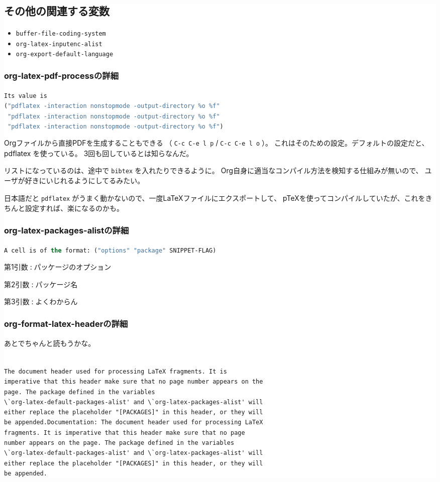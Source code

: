 ## その他の関連する変数

-  ``buffer-file-coding-system``
-  ``org-latex-inputenc-alist``
-  ``org-export-default-language``

### org-latex-pdf-processの詳細

```lisp
Its value is
("pdflatex -interaction nonstopmode -output-directory %o %f"
 "pdflatex -interaction nonstopmode -output-directory %o %f"
 "pdflatex -interaction nonstopmode -output-directory %o %f")
```

Orgファイルから直接PDFを生成することもできる
（ ``C-c C-e l p`` / ``C-c C-e l o`` ）。
これはそのための設定。デフォルトの設定だと、pdflatex を使っている。
3回も回しているとは知らなんだ。

リストになっているのは、途中で ``bibtex`` を入れたりできるように。
Org自身に適当なコンパイル方法を検知する仕組みが無いので、
ユーザが好きにいじれるようにしてるみたい。

日本語だと ``pdflatex``
がうまく動かないので、一度LaTeXファイルにエクスポートして、
pTeXを使ってコンパイルしていたが、これをきちんと設定すれば、楽になるのかも。

### org-latex-packages-alistの詳細

```lisp
A cell is of the format: ("options" "package" SNIPPET-FLAG)
```

第1引数
: パッケージのオプション

第2引数
: パッケージ名

第3引数
: よくわからん

### org-format-latex-headerの詳細


あとでちゃんと読もうかな。

```{admonition} Documentation

The document header used for processing LaTeX fragments. It is
imperative that this header make sure that no page number appears on the
page. The package defined in the variables
\`org-latex-default-packages-alist' and \`org-latex-packages-alist' will
either replace the placeholder "[PACKAGES]" in this header, or they will
be appended.Documentation: The document header used for processing LaTeX
fragments. It is imperative that this header make sure that no page
number appears on the page. The package defined in the variables
\`org-latex-default-packages-alist' and \`org-latex-packages-alist' will
either replace the placeholder "[PACKAGES]" in this header, or they will
be appended.
```
